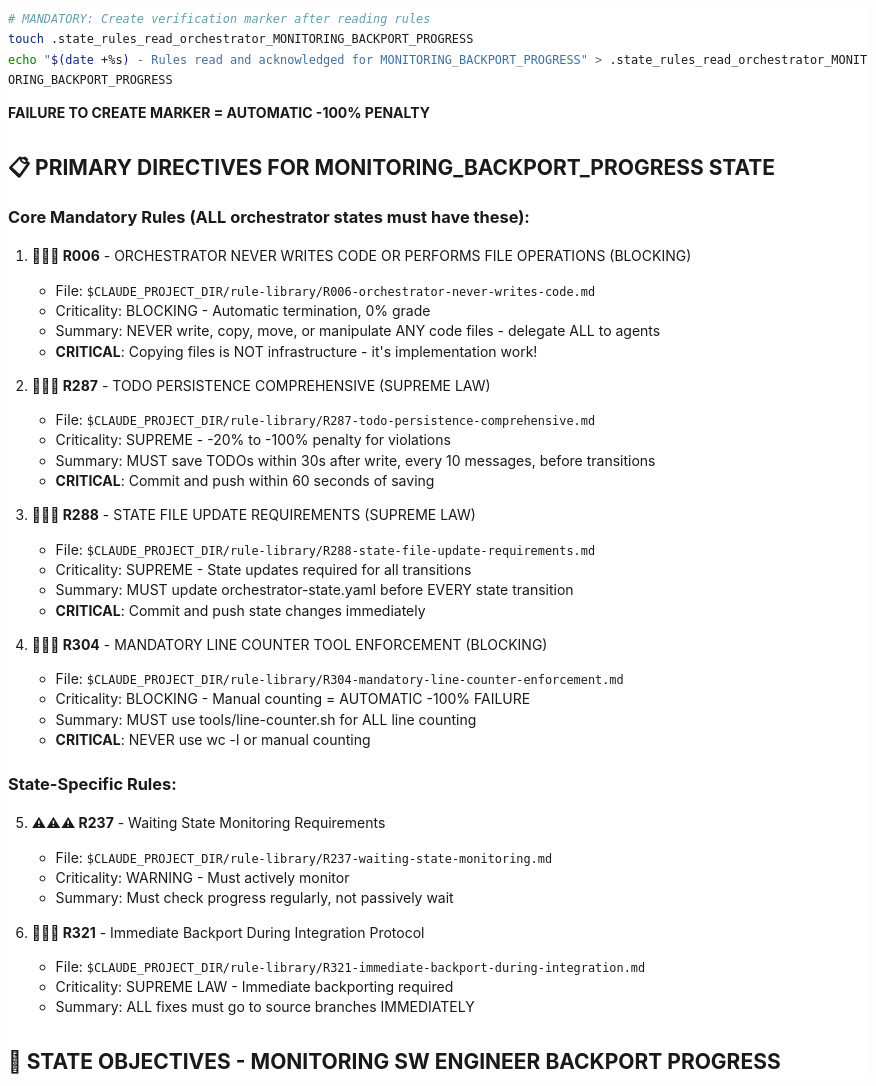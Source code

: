 ```bash
# MANDATORY: Create verification marker after reading rules
touch .state_rules_read_orchestrator_MONITORING_BACKPORT_PROGRESS
echo "$(date +%s) - Rules read and acknowledged for MONITORING_BACKPORT_PROGRESS" > .state_rules_read_orchestrator_MONITORING_BACKPORT_PROGRESS
```

**FAILURE TO CREATE MARKER = AUTOMATIC -100% PENALTY**

## 📋 PRIMARY DIRECTIVES FOR MONITORING_BACKPORT_PROGRESS STATE

### Core Mandatory Rules (ALL orchestrator states must have these):

1. **🚨🚨🚨 R006** - ORCHESTRATOR NEVER WRITES CODE OR PERFORMS FILE OPERATIONS (BLOCKING)
   - File: `$CLAUDE_PROJECT_DIR/rule-library/R006-orchestrator-never-writes-code.md`
   - Criticality: BLOCKING - Automatic termination, 0% grade
   - Summary: NEVER write, copy, move, or manipulate ANY code files - delegate ALL to agents
   - **CRITICAL**: Copying files is NOT infrastructure - it's implementation work!

2. **🔴🔴🔴 R287** - TODO PERSISTENCE COMPREHENSIVE (SUPREME LAW)
   - File: `$CLAUDE_PROJECT_DIR/rule-library/R287-todo-persistence-comprehensive.md`
   - Criticality: SUPREME - -20% to -100% penalty for violations
   - Summary: MUST save TODOs within 30s after write, every 10 messages, before transitions
   - **CRITICAL**: Commit and push within 60 seconds of saving

3. **🔴🔴🔴 R288** - STATE FILE UPDATE REQUIREMENTS (SUPREME LAW)
   - File: `$CLAUDE_PROJECT_DIR/rule-library/R288-state-file-update-requirements.md`
   - Criticality: SUPREME - State updates required for all transitions
   - Summary: MUST update orchestrator-state.yaml before EVERY state transition
   - **CRITICAL**: Commit and push state changes immediately

4. **🚨🚨🚨 R304** - MANDATORY LINE COUNTER TOOL ENFORCEMENT (BLOCKING)
   - File: `$CLAUDE_PROJECT_DIR/rule-library/R304-mandatory-line-counter-enforcement.md`
   - Criticality: BLOCKING - Manual counting = AUTOMATIC -100% FAILURE
   - Summary: MUST use tools/line-counter.sh for ALL line counting
   - **CRITICAL**: NEVER use wc -l or manual counting

### State-Specific Rules:

5. **⚠️⚠️⚠️ R237** - Waiting State Monitoring Requirements
   - File: `$CLAUDE_PROJECT_DIR/rule-library/R237-waiting-state-monitoring.md`
   - Criticality: WARNING - Must actively monitor
   - Summary: Must check progress regularly, not passively wait

6. **🔴🔴🔴 R321** - Immediate Backport During Integration Protocol
   - File: `$CLAUDE_PROJECT_DIR/rule-library/R321-immediate-backport-during-integration.md`
   - Criticality: SUPREME LAW - Immediate backporting required
   - Summary: ALL fixes must go to source branches IMMEDIATELY

## 🎯 STATE OBJECTIVES - MONITORING SW ENGINEER BACKPORT PROGRESS
